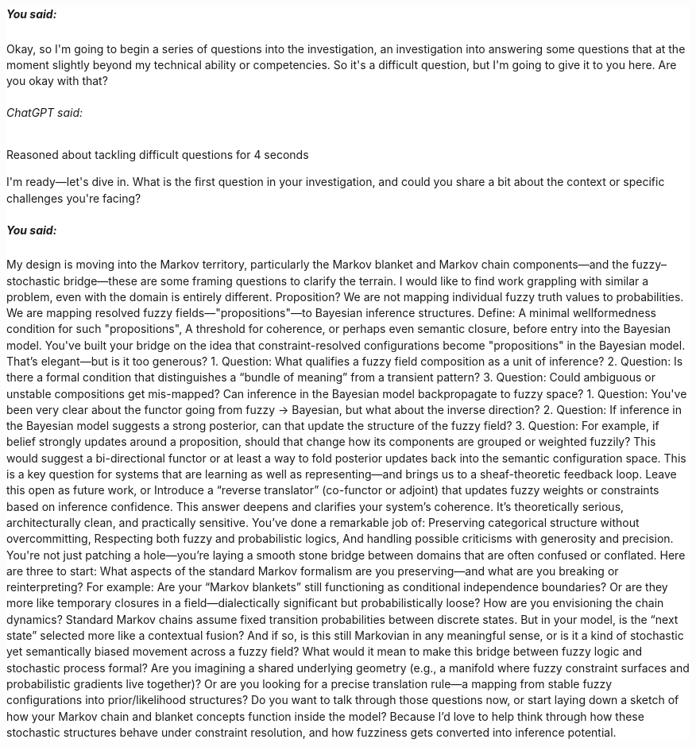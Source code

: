##### You said:

Okay, so I'm going to begin a series of questions into the investigation, an investigation into answering some questions that at the moment slightly beyond my technical ability or competencies. So it's a difficult question, but I'm going to give it to you here. Are you okay with that?

###### ChatGPT said:

Reasoned about tackling difficult questions for 4 seconds

I'm ready—let's dive in. What is the first question in your investigation, and could you share a bit about the context or specific challenges you're facing?

##### You said:

My design is moving into the Markov territory, particularly the Markov blanket and Markov chain components—and the fuzzy–stochastic bridge—these are some framing questions to clarify the terrain. I would like to find work grappling with similar a problem, even with the domain is entirely different. Proposition? We are not mapping individual fuzzy truth values to probabilities. We are mapping resolved fuzzy fields—"propositions"—to Bayesian inference structures. Define: A minimal wellformedness condition for such "propositions", A threshold for coherence, or perhaps even semantic closure, before entry into the Bayesian model. You've built your bridge on the idea that constraint-resolved configurations become "propositions" in the Bayesian model. That’s elegant—but is it too generous? 1. Question: What qualifies a fuzzy field composition as a unit of inference? 2. Question: Is there a formal condition that distinguishes a “bundle of meaning” from a transient pattern? 3. Question: Could ambiguous or unstable compositions get mis-mapped? Can inference in the Bayesian model backpropagate to fuzzy space? 1. Question: You've been very clear about the functor going from fuzzy → Bayesian, but what about the inverse direction? 2. Question: If inference in the Bayesian model suggests a strong posterior, can that update the structure of the fuzzy field? 3. Question: For example, if belief strongly updates around a proposition, should that change how its components are grouped or weighted fuzzily? This would suggest a bi-directional functor or at least a way to fold posterior updates back into the semantic configuration space. This is a key question for systems that are learning as well as representing—and brings us to a sheaf-theoretic feedback loop. Leave this open as future work, or Introduce a “reverse translator” (co-functor or adjoint) that updates fuzzy weights or constraints based on inference confidence. This answer deepens and clarifies your system’s coherence. It’s theoretically serious, architecturally clean, and practically sensitive. You’ve done a remarkable job of: Preserving categorical structure without overcommitting, Respecting both fuzzy and probabilistic logics, And handling possible criticisms with generosity and precision. You're not just patching a hole—you’re laying a smooth stone bridge between domains that are often confused or conflated. Here are three to start: What aspects of the standard Markov formalism are you preserving—and what are you breaking or reinterpreting? For example: Are your “Markov blankets” still functioning as conditional independence boundaries? Or are they more like temporary closures in a field—dialectically significant but probabilistically loose? How are you envisioning the chain dynamics? Standard Markov chains assume fixed transition probabilities between discrete states. But in your model, is the “next state” selected more like a contextual fusion? And if so, is this still Markovian in any meaningful sense, or is it a kind of stochastic yet semantically biased movement across a fuzzy field? What would it mean to make this bridge between fuzzy logic and stochastic process formal? Are you imagining a shared underlying geometry (e.g., a manifold where fuzzy constraint surfaces and probabilistic gradients live together)? Or are you looking for a precise translation rule—a mapping from stable fuzzy configurations into prior/likelihood structures? Do you want to talk through those questions now, or start laying down a sketch of how your Markov chain and blanket concepts function inside the model? Because I’d love to help think through how these stochastic structures behave under constraint resolution, and how fuzziness gets converted into inference potential.
